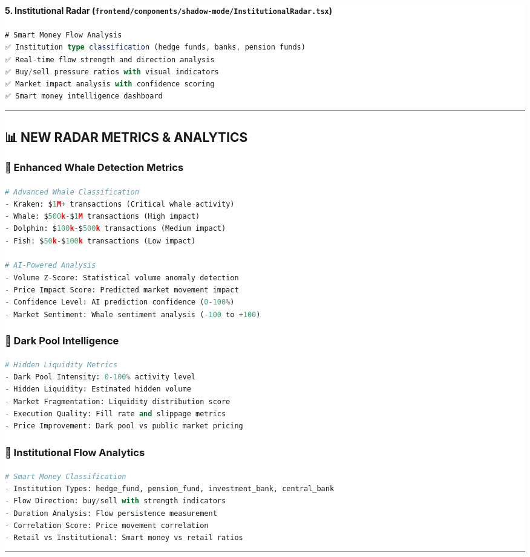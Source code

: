 #### **5. Institutional Radar** (`frontend/components/shadow-mode/InstitutionalRadar.tsx`)
```typescript
# Smart Money Flow Analysis
✅ Institution type classification (hedge funds, banks, pension funds)
✅ Real-time flow strength and direction analysis
✅ Buy/sell pressure ratios with visual indicators
✅ Market impact analysis with confidence scoring
✅ Smart money intelligence dashboard
```

---

## 📊 **NEW RADAR METRICS & ANALYTICS**

### **🔹 Enhanced Whale Detection Metrics**
```python
# Advanced Whale Classification
- Kraken: $1M+ transactions (Critical whale activity)
- Whale: $500k-$1M transactions (High impact)
- Dolphin: $100k-$500k transactions (Medium impact)  
- Fish: $50k-$100k transactions (Low impact)

# AI-Powered Analysis
- Volume Z-Score: Statistical volume anomaly detection
- Price Impact Score: Predicted market movement impact
- Confidence Level: AI prediction confidence (0-100%)
- Market Sentiment: Whale sentiment analysis (-100 to +100)
```

### **🔹 Dark Pool Intelligence**
```python
# Hidden Liquidity Metrics
- Dark Pool Intensity: 0-100% activity level
- Hidden Liquidity: Estimated hidden volume
- Market Fragmentation: Liquidity distribution score
- Execution Quality: Fill rate and slippage metrics
- Price Improvement: Dark pool vs public market pricing
```

### **🔹 Institutional Flow Analytics**
```python
# Smart Money Classification
- Institution Types: hedge_fund, pension_fund, investment_bank, central_bank
- Flow Direction: buy/sell with strength indicators
- Duration Analysis: Flow persistence measurement
- Correlation Score: Price movement correlation
- Retail vs Institutional: Smart money vs retail ratios
```

---
